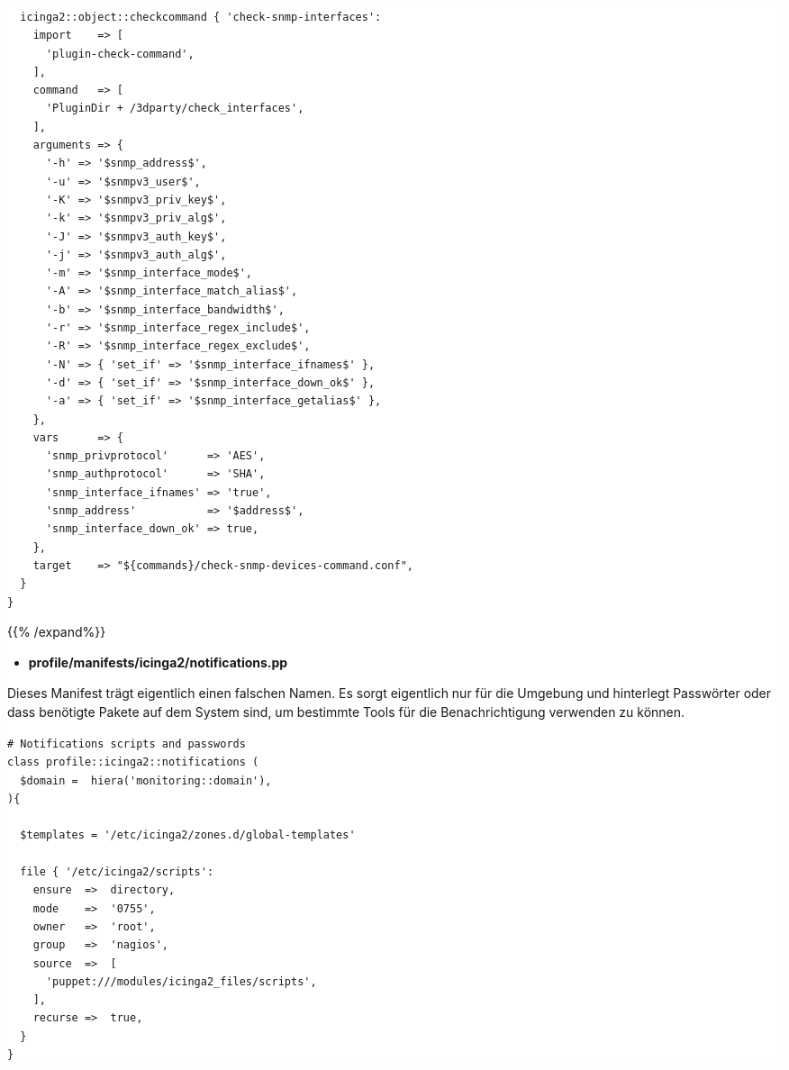 ```
  icinga2::object::checkcommand { 'check-snmp-interfaces':
    import    => [
      'plugin-check-command',
    ],
    command   => [
      'PluginDir + /3dparty/check_interfaces',
    ],
    arguments => {
      '-h' => '$snmp_address$',
      '-u' => '$snmpv3_user$',
      '-K' => '$snmpv3_priv_key$',
      '-k' => '$snmpv3_priv_alg$',
      '-J' => '$snmpv3_auth_key$',
      '-j' => '$snmpv3_auth_alg$',
      '-m' => '$snmp_interface_mode$',
      '-A' => '$snmp_interface_match_alias$',
      '-b' => '$snmp_interface_bandwidth$',
      '-r' => '$snmp_interface_regex_include$',
      '-R' => '$snmp_interface_regex_exclude$',
      '-N' => { 'set_if' => '$snmp_interface_ifnames$' },
      '-d' => { 'set_if' => '$snmp_interface_down_ok$' },
      '-a' => { 'set_if' => '$snmp_interface_getalias$' },
    },
    vars      => {
      'snmp_privprotocol'      => 'AES',
      'snmp_authprotocol'      => 'SHA',
      'snmp_interface_ifnames' => 'true',
      'snmp_address'           => '$address$',
      'snmp_interface_down_ok' => true,
    },
    target    => "${commands}/check-snmp-devices-command.conf",
  }
}
```
{{% /expand%}}

* **profile/manifests/icinga2/notifications.pp**

Dieses Manifest trägt eigentlich einen falschen Namen. Es sorgt eigentlich nur für die Umgebung und hinterlegt Passwörter oder dass benötigte Pakete auf dem System sind, um bestimmte Tools für die Benachrichtigung verwenden zu können.

```
# Notifications scripts and passwords
class profile::icinga2::notifications (
  $domain =  hiera('monitoring::domain'),
){

  $templates = '/etc/icinga2/zones.d/global-templates'
  
  file { '/etc/icinga2/scripts':
    ensure  =>  directory,
    mode    =>  '0755',
    owner   =>  'root',
    group   =>  'nagios',
    source  =>  [
      'puppet:///modules/icinga2_files/scripts',
    ],
    recurse =>  true,
  }
}
```
